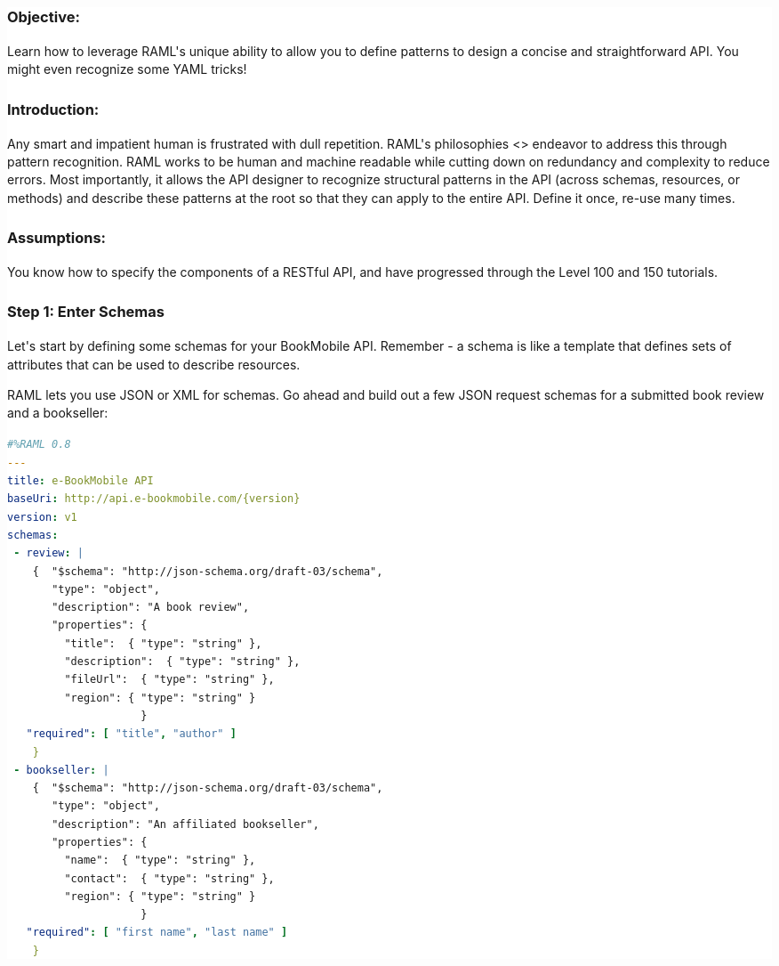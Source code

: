 ### Objective: 
Learn how to leverage RAML's unique ability to allow you to define patterns to design a concise and straightforward API. You might even recognize some YAML tricks!

### Introduction: 
Any smart and impatient human is frustrated with dull repetition. RAML's philosophies <<link out to relevant page>> endeavor to address this through pattern recognition. RAML works to be human and machine readable while cutting down on redundancy and complexity to reduce errors. Most importantly, it allows the API designer to recognize structural patterns in the API (across schemas, resources, or methods) and describe these patterns at the root so that they can apply to the entire API. Define it once, re-use many times.

### Assumptions: 
You know how to specify the components of a RESTful API, and have progressed through the Level 100 and 150 tutorials.

### Step 1: Enter Schemas

Let's start by defining some schemas for your BookMobile API. Remember - a schema is like a template that defines sets of attributes that can be used to describe resources. 

RAML lets you use JSON or XML for schemas. Go ahead and build out a few JSON request schemas for a submitted book review and a bookseller:

```yaml
#%RAML 0.8
---
title: e-BookMobile API
baseUri: http://api.e-bookmobile.com/{version}  
version: v1
schemas:
 - review: |
    {  "$schema": "http://json-schema.org/draft-03/schema",
       "type": "object",
       "description": "A book review",
       "properties": {
         "title":  { "type": "string" },
         "description":  { "type": "string" },
         "fileUrl":  { "type": "string" },
         "region": { "type": "string" }
                     }
   "required": [ "title", "author" ]
    }
 - bookseller: |
    {  "$schema": "http://json-schema.org/draft-03/schema",
       "type": "object",
       "description": "An affiliated bookseller",
       "properties": {
         "name":  { "type": "string" },
         "contact":  { "type": "string" },
         "region": { "type": "string" }
                     }
   "required": [ "first name", "last name" ]
    }
```
